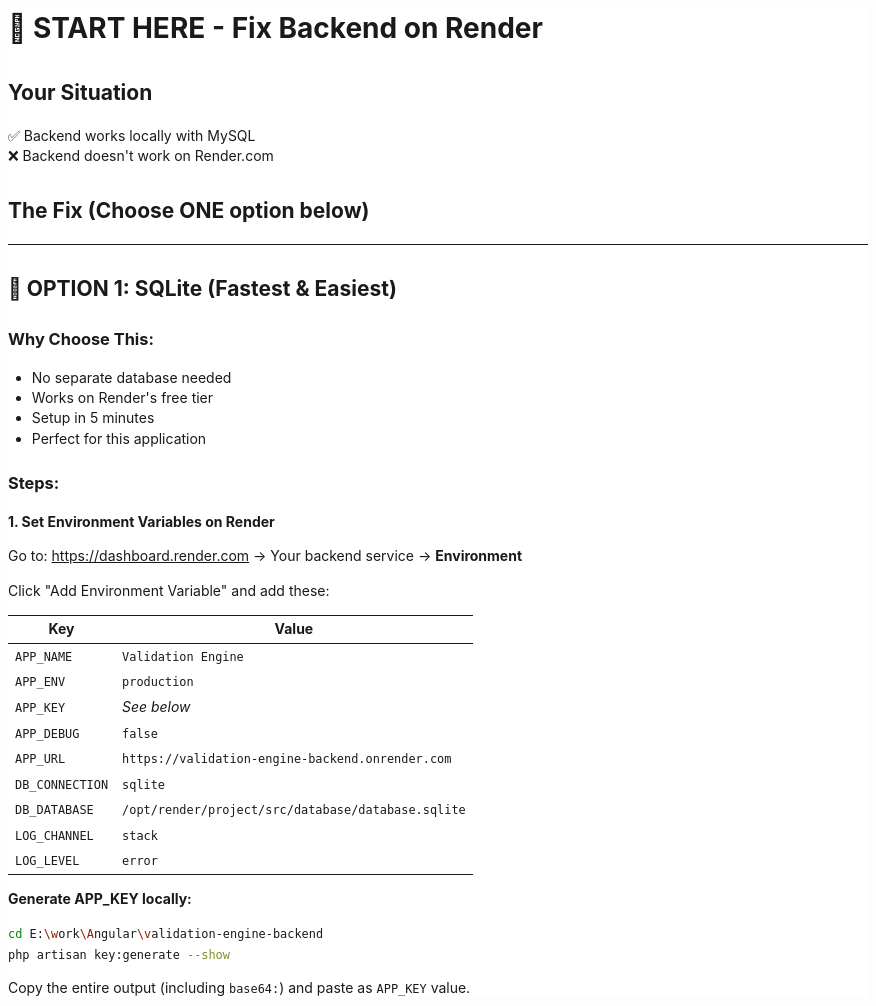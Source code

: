 # 🚨 START HERE - Fix Backend on Render

## Your Situation
✅ Backend works locally with MySQL  
❌ Backend doesn't work on Render.com

## The Fix (Choose ONE option below)

---

## 🎯 **OPTION 1: SQLite (Fastest & Easiest)**

### Why Choose This:
- No separate database needed
- Works on Render's free tier
- Setup in 5 minutes
- Perfect for this application

### Steps:

**1. Set Environment Variables on Render**

Go to: https://dashboard.render.com → Your backend service → **Environment**

Click "Add Environment Variable" and add these:

| Key | Value |
|-----|-------|
| `APP_NAME` | `Validation Engine` |
| `APP_ENV` | `production` |
| `APP_KEY` | *See below* |
| `APP_DEBUG` | `false` |
| `APP_URL` | `https://validation-engine-backend.onrender.com` |
| `DB_CONNECTION` | `sqlite` |
| `DB_DATABASE` | `/opt/render/project/src/database/database.sqlite` |
| `LOG_CHANNEL` | `stack` |
| `LOG_LEVEL` | `error` |

**Generate APP_KEY locally:**
```bash
cd E:\work\Angular\validation-engine-backend
php artisan key:generate --show
```
Copy the entire output (including `base64:`) and paste as `APP_KEY` value.
